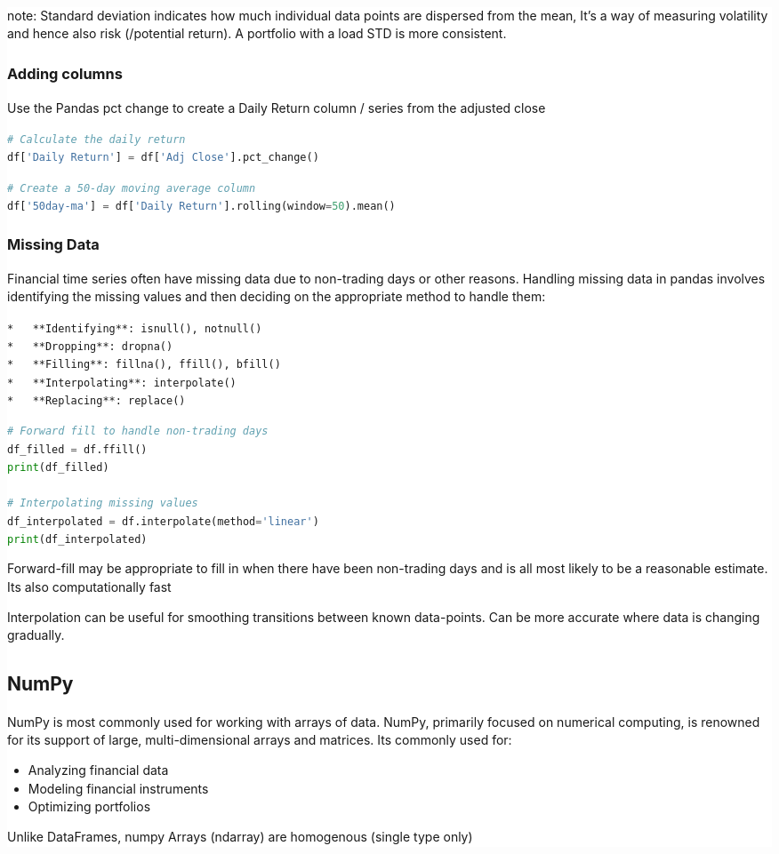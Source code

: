 note: Standard deviation indicates how much individual data points are dispersed from the mean, It’s a way of measuring volatility and hence also risk (/potential return). A portfolio with a load STD is more consistent.

### Adding columns
Use the Pandas pct change to create a Daily Return column / series from the adjusted close

```py
# Calculate the daily return
df['Daily Return'] = df['Adj Close'].pct_change()
```

```py
# Create a 50-day moving average column
df['50day-ma'] = df['Daily Return'].rolling(window=50).mean()
```


### Missing Data
Financial time series often have missing data due to non-trading days or other reasons. Handling missing data in pandas involves identifying the missing values and then deciding on the appropriate method to handle them:

	* 	**Identifying**: isnull(), notnull()
	* 	**Dropping**: dropna()
	* 	**Filling**: fillna(), ffill(), bfill()
	* 	**Interpolating**: interpolate()
	* 	**Replacing**: replace()

```py
# Forward fill to handle non-trading days
df_filled = df.ffill()
print(df_filled)

# Interpolating missing values
df_interpolated = df.interpolate(method='linear')
print(df_interpolated)
```

Forward-fill may be appropriate to fill in when there have been non-trading days and is all most likely to be a reasonable estimate. Its also computationally fast

Interpolation can be useful for smoothing transitions between known data-points. Can be more accurate where data is changing gradually.

## NumPy

NumPy is most commonly used for working with arrays of data. NumPy, primarily focused on numerical computing, is renowned for its support of large, multi-dimensional arrays and matrices. Its commonly used for:

* Analyzing financial data
* Modeling financial instruments
* Optimizing portfolios

Unlike DataFrames, numpy Arrays (ndarray) are homogenous (single type only)
